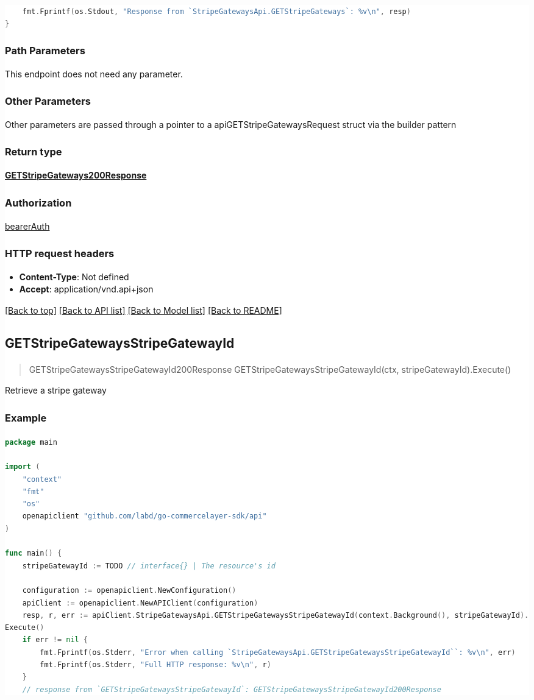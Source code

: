 ```go
    fmt.Fprintf(os.Stdout, "Response from `StripeGatewaysApi.GETStripeGateways`: %v\n", resp)
}
```

### Path Parameters

This endpoint does not need any parameter.

### Other Parameters

Other parameters are passed through a pointer to a apiGETStripeGatewaysRequest struct via the builder pattern


### Return type

[**GETStripeGateways200Response**](GETStripeGateways200Response.md)

### Authorization

[bearerAuth](../README.md#bearerAuth)

### HTTP request headers

- **Content-Type**: Not defined
- **Accept**: application/vnd.api+json

[[Back to top]](#) [[Back to API list]](../README.md#documentation-for-api-endpoints)
[[Back to Model list]](../README.md#documentation-for-models)
[[Back to README]](../README.md)


## GETStripeGatewaysStripeGatewayId

> GETStripeGatewaysStripeGatewayId200Response GETStripeGatewaysStripeGatewayId(ctx, stripeGatewayId).Execute()

Retrieve a stripe gateway



### Example

```go
package main

import (
    "context"
    "fmt"
    "os"
    openapiclient "github.com/labd/go-commercelayer-sdk/api"
)

func main() {
    stripeGatewayId := TODO // interface{} | The resource's id

    configuration := openapiclient.NewConfiguration()
    apiClient := openapiclient.NewAPIClient(configuration)
    resp, r, err := apiClient.StripeGatewaysApi.GETStripeGatewaysStripeGatewayId(context.Background(), stripeGatewayId).Execute()
    if err != nil {
        fmt.Fprintf(os.Stderr, "Error when calling `StripeGatewaysApi.GETStripeGatewaysStripeGatewayId``: %v\n", err)
        fmt.Fprintf(os.Stderr, "Full HTTP response: %v\n", r)
    }
    // response from `GETStripeGatewaysStripeGatewayId`: GETStripeGatewaysStripeGatewayId200Response
```
